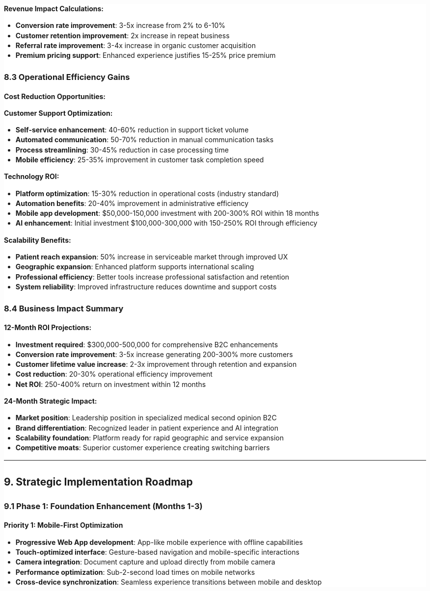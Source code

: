 **Revenue Impact Calculations:**
- **Conversion rate improvement**: 3-5x increase from 2% to 6-10%
- **Customer retention improvement**: 2x increase in repeat business
- **Referral rate improvement**: 3-4x increase in organic customer acquisition
- **Premium pricing support**: Enhanced experience justifies 15-25% price premium

### 8.3 Operational Efficiency Gains

**Cost Reduction Opportunities:**

**Customer Support Optimization:**
- **Self-service enhancement**: 40-60% reduction in support ticket volume
- **Automated communication**: 50-70% reduction in manual communication tasks  
- **Process streamlining**: 30-45% reduction in case processing time
- **Mobile efficiency**: 25-35% improvement in customer task completion speed

**Technology ROI:**
- **Platform optimization**: 15-30% reduction in operational costs (industry standard)
- **Automation benefits**: 20-40% improvement in administrative efficiency
- **Mobile app development**: $50,000-150,000 investment with 200-300% ROI within 18 months
- **AI enhancement**: Initial investment $100,000-300,000 with 150-250% ROI through efficiency

**Scalability Benefits:**
- **Patient reach expansion**: 50% increase in serviceable market through improved UX
- **Geographic expansion**: Enhanced platform supports international scaling
- **Professional efficiency**: Better tools increase professional satisfaction and retention
- **System reliability**: Improved infrastructure reduces downtime and support costs

### 8.4 Business Impact Summary

**12-Month ROI Projections:**
- **Investment required**: $300,000-500,000 for comprehensive B2C enhancements
- **Conversion rate improvement**: 3-5x increase generating 200-300% more customers
- **Customer lifetime value increase**: 2-3x improvement through retention and expansion
- **Cost reduction**: 20-30% operational efficiency improvement
- **Net ROI**: 250-400% return on investment within 12 months

**24-Month Strategic Impact:**
- **Market position**: Leadership position in specialized medical second opinion B2C
- **Brand differentiation**: Recognized leader in patient experience and AI integration
- **Scalability foundation**: Platform ready for rapid geographic and service expansion
- **Competitive moats**: Superior customer experience creating switching barriers

---

## 9. Strategic Implementation Roadmap

### 9.1 Phase 1: Foundation Enhancement (Months 1-3)

**Priority 1: Mobile-First Optimization**
- **Progressive Web App development**: App-like mobile experience with offline capabilities
- **Touch-optimized interface**: Gesture-based navigation and mobile-specific interactions
- **Camera integration**: Document capture and upload directly from mobile camera
- **Performance optimization**: Sub-2-second load times on mobile networks
- **Cross-device synchronization**: Seamless experience transitions between mobile and desktop
